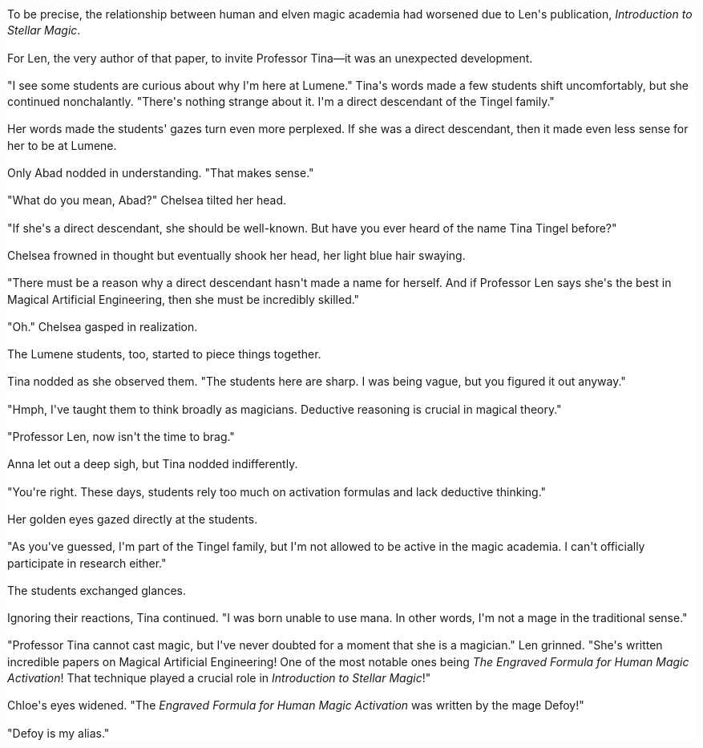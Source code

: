 To be precise, the relationship between human and elven magic academia had worsened due to Len's publication, *Introduction to Stellar Magic*.

For Len, the very author of that paper, to invite Professor Tina—it was an unexpected development.

"I see some students are curious about why I'm here at Lumene." Tina's words made a few students shift uncomfortably, but she continued nonchalantly. "There's nothing strange about it. I'm a direct descendant of the Tingel family."

Her words made the students' gazes turn even more perplexed. If she was a direct descendant, then it made even less sense for her to be at Lumene.

Only Abad nodded in understanding. "That makes sense."

"What do you mean, Abad?" Chelsea tilted her head.

"If she's a direct descendant, she should be well-known. But have you ever heard of the name Tina Tingel before?"

Chelsea frowned in thought but eventually shook her head, her light blue hair swaying.

"There must be a reason why a direct descendant hasn't made a name for herself. And if Professor Len says she's the best in Magical Artificial Engineering, then she must be incredibly skilled."

"Oh." Chelsea gasped in realization.

The Lumene students, too, started to piece things together.

Tina nodded as she observed them. "The students here are sharp. I was being vague, but you figured it out anyway."

"Hmph, I've taught them to think broadly as magicians. Deductive reasoning is crucial in magical theory."

"Professor Len, now isn't the time to brag."

Anna let out a deep sigh, but Tina nodded indifferently.

"You're right. These days, students rely too much on activation formulas and lack deductive thinking."

Her golden eyes gazed directly at the students.

"As you've guessed, I'm part of the Tingel family, but I'm not allowed to be active in the magic academia. I can't officially participate in research either."

The students exchanged glances.

Ignoring their reactions, Tina continued. "I was born unable to use mana. In other words, I'm not a mage in the traditional sense."

"Professor Tina cannot cast magic, but I've never doubted for a moment that she is a magician." Len grinned. "She's written incredible papers on Magical Artificial Engineering! One of the most notable ones being *The Engraved Formula for Human Magic Activation*! That technique played a crucial role in *Introduction to Stellar Magic*!"

Chloe's eyes widened. "The *Engraved Formula for Human Magic Activation* was written by the mage Defoy!"

"Defoy is my alias."
